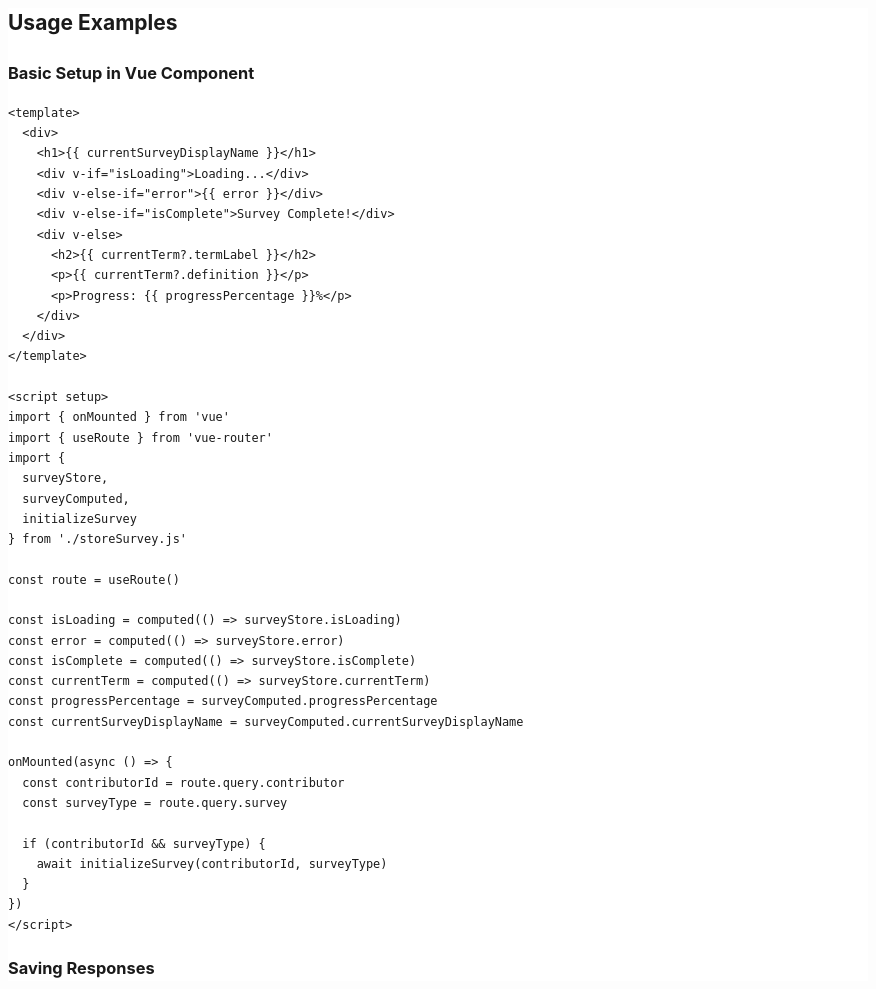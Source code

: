 
## Usage Examples

### Basic Setup in Vue Component

```vue
<template>
  <div>
    <h1>{{ currentSurveyDisplayName }}</h1>
    <div v-if="isLoading">Loading...</div>
    <div v-else-if="error">{{ error }}</div>
    <div v-else-if="isComplete">Survey Complete!</div>
    <div v-else>
      <h2>{{ currentTerm?.termLabel }}</h2>
      <p>{{ currentTerm?.definition }}</p>
      <p>Progress: {{ progressPercentage }}%</p>
    </div>
  </div>
</template>

<script setup>
import { onMounted } from 'vue'
import { useRoute } from 'vue-router'
import { 
  surveyStore, 
  surveyComputed, 
  initializeSurvey 
} from './storeSurvey.js'

const route = useRoute()

const isLoading = computed(() => surveyStore.isLoading)
const error = computed(() => surveyStore.error)
const isComplete = computed(() => surveyStore.isComplete)
const currentTerm = computed(() => surveyStore.currentTerm)
const progressPercentage = surveyComputed.progressPercentage
const currentSurveyDisplayName = surveyComputed.currentSurveyDisplayName

onMounted(async () => {
  const contributorId = route.query.contributor
  const surveyType = route.query.survey
  
  if (contributorId && surveyType) {
    await initializeSurvey(contributorId, surveyType)
  }
})
</script>
```

### Saving Responses
